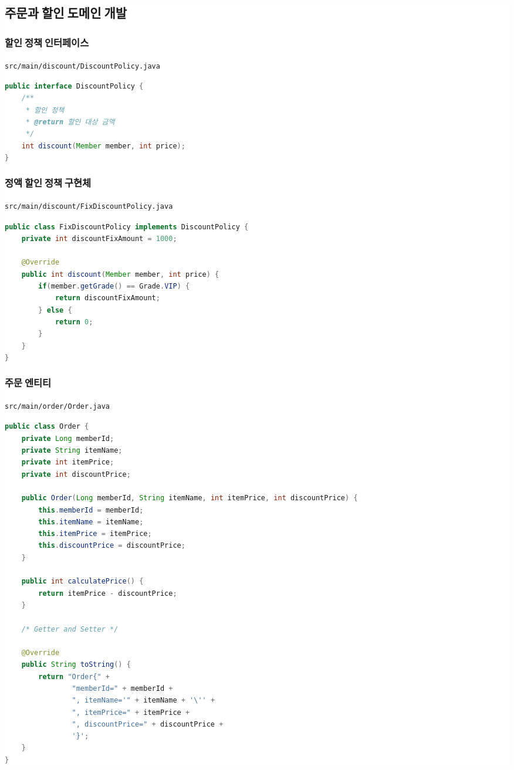 ## 주문과 할인 도메인 개발
### 할인 정책 인터페이스
`src/main/discount/DiscountPolicy.java`
```java
public interface DiscountPolicy {
    /**
     * 할인 정책
     * @return 할인 대상 금액
     */
    int discount(Member member, int price);
}
```

### 정액 할인 정책 구현체
`src/main/discount/FixDiscountPolicy.java`
```java
public class FixDiscountPolicy implements DiscountPolicy {
    private int discountFixAmount = 1000;

    @Override
    public int discount(Member member, int price) {
        if(member.getGrade() == Grade.VIP) {
            return discountFixAmount;
        } else {
            return 0;
        }
    }
}
```

### 주문 엔티티
`src/main/order/Order.java`
```java
public class Order {
    private Long memberId;
    private String itemName;
    private int itemPrice;
    private int discountPrice;

    public Order(Long memberId, String itemName, int itemPrice, int discountPrice) {
        this.memberId = memberId;
        this.itemName = itemName;
        this.itemPrice = itemPrice;
        this.discountPrice = discountPrice;
    }

    public int calculatePrice() {
        return itemPrice - discountPrice;
    }
    
    /* Getter and Setter */

    @Override
    public String toString() {
        return "Order{" +
                "memberId=" + memberId +
                ", itemName='" + itemName + '\'' +
                ", itemPrice=" + itemPrice +
                ", discountPrice=" + discountPrice +
                '}';
    }
}
```